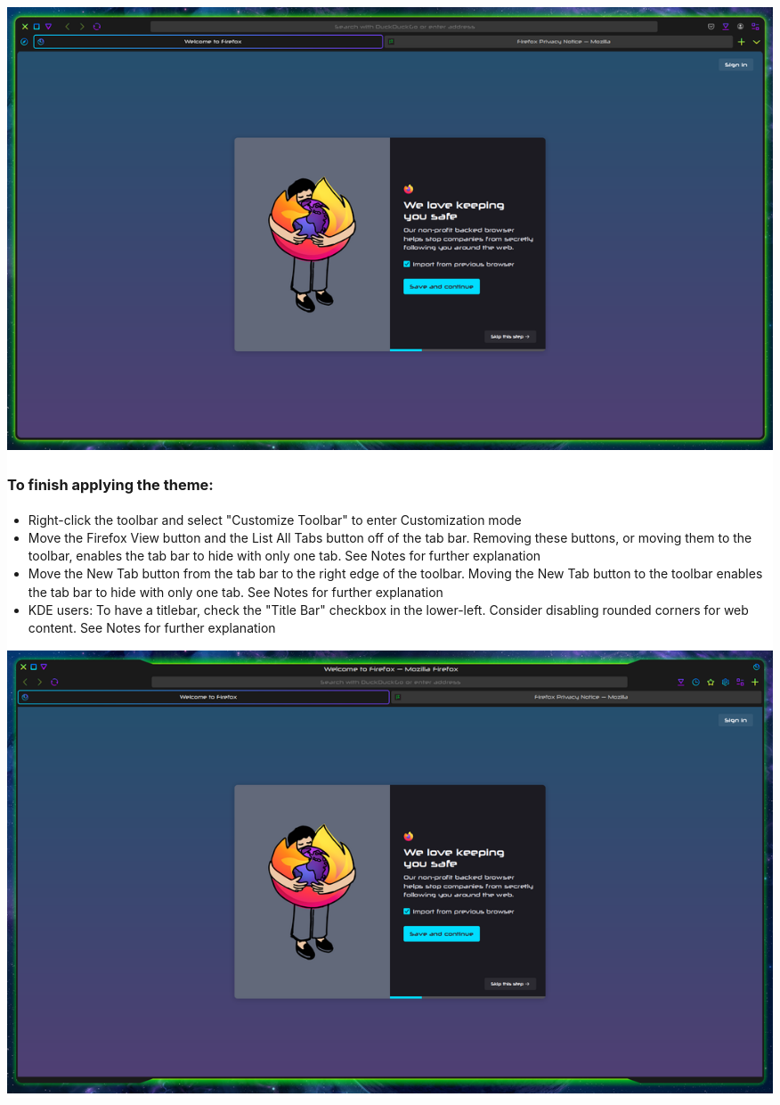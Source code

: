 ![Screenshot of fresh profile with Xenofox theme](preview/1.png)

### To finish applying the theme:

- Right-click the toolbar and select "Customize Toolbar" to enter Customization mode
- Move the Firefox View button and the List All Tabs button off of the tab bar. Removing these buttons, or moving them to the toolbar, enables the tab bar to hide with only one tab. See Notes for further explanation
- Move the New Tab button from the tab bar to the right edge of the toolbar. Moving the New Tab button to the toolbar enables the tab bar to hide with only one tab. See Notes for further explanation
- KDE users: To have a titlebar, check the "Title Bar" checkbox in the lower-left. Consider disabling rounded corners for web content. See Notes for further explanation

![Screenshot of freshly configured profile with Xenofox theme](preview/2.png "The above steps have been followed and the rounded corners option has been disabled")